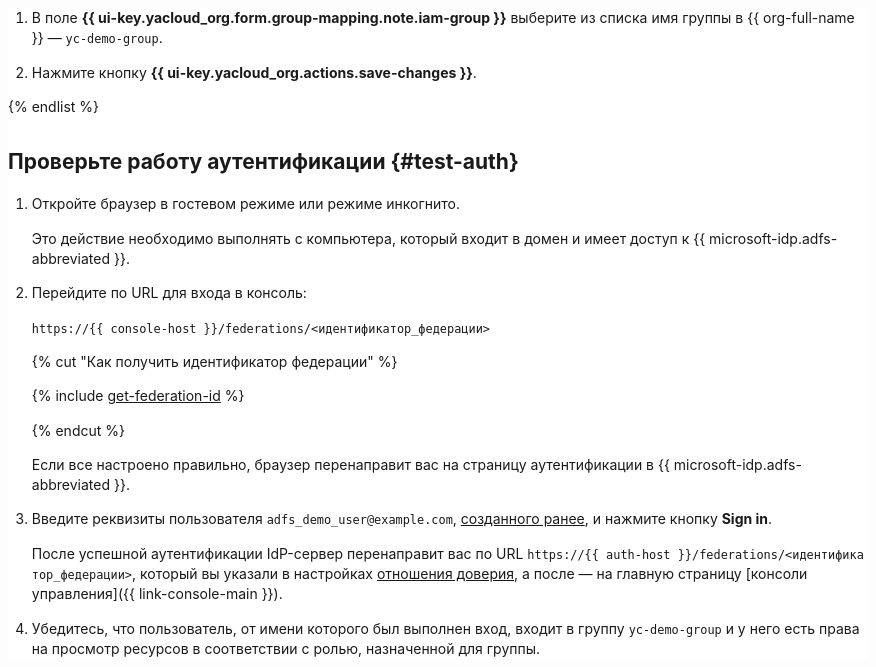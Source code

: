   1. В поле **{{ ui-key.yacloud_org.form.group-mapping.note.iam-group }}** выберите из списка имя группы в {{ org-full-name }} — `yc-demo-group`.

  1. Нажмите кнопку **{{ ui-key.yacloud_org.actions.save-changes }}**.

{% endlist %}

## Проверьте работу аутентификации {#test-auth}

1. Откройте браузер в гостевом режиме или режиме инкогнито.

    Это действие необходимо выполнять с компьютера, который входит в домен и имеет доступ к {{ microsoft-idp.adfs-abbreviated }}.

1. Перейдите по URL для входа в консоль:

    ```text
    https://{{ console-host }}/federations/<идентификатор_федерации>
    ```

    {% cut "Как получить идентификатор федерации" %}

    {% include [get-federation-id](../../../../_includes/organization/get-federation-id.md) %}

    {% endcut %}

    Если все настроено правильно, браузер перенаправит вас на страницу аутентификации в {{ microsoft-idp.adfs-abbreviated }}.

1. Введите реквизиты пользователя `adfs_demo_user@example.com`, [созданного ранее](#create-user), и нажмите кнопку **Sign in**.

    После успешной аутентификации IdP-сервер перенаправит вас по URL `https://{{ auth-host }}/federations/<идентификатор_федерации>`, который вы указали в настройках [отношения доверия](#create-relying-party-trust), а после — на главную страницу [консоли управления]({{ link-console-main }}).

1. Убедитесь, что пользователь, от имени которого был выполнен вход, входит в группу `yc-demo-group` и у него есть права на просмотр ресурсов в соответствии с ролью, назначенной для группы.
